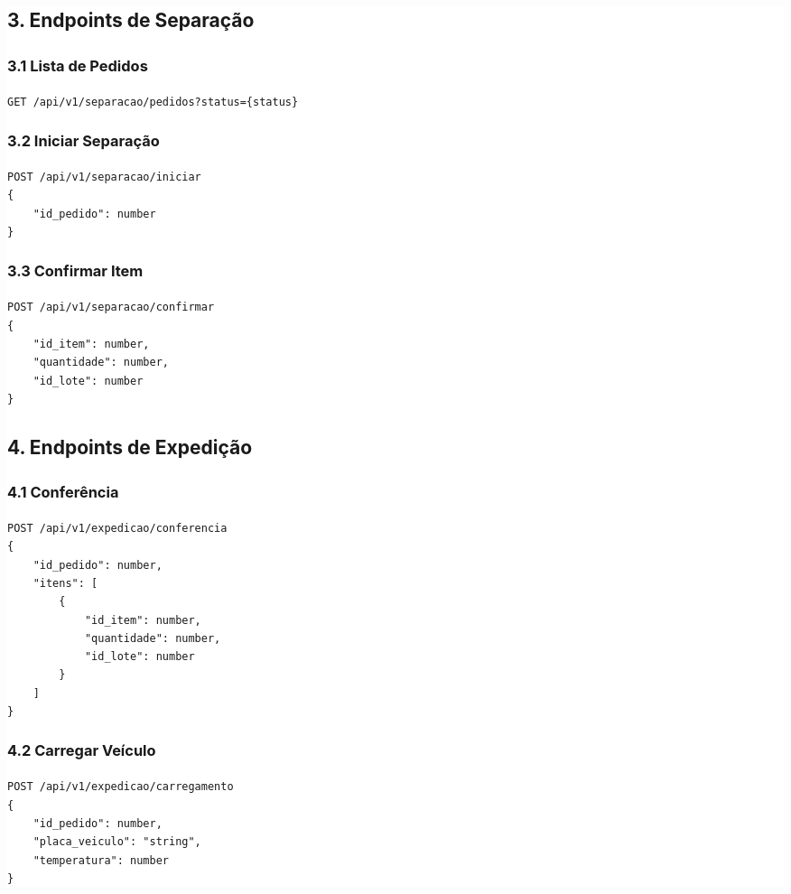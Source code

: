 ## 3. Endpoints de Separação

### 3.1 Lista de Pedidos
```http
GET /api/v1/separacao/pedidos?status={status}
```

### 3.2 Iniciar Separação
```http
POST /api/v1/separacao/iniciar
{
    "id_pedido": number
}
```

### 3.3 Confirmar Item
```http
POST /api/v1/separacao/confirmar
{
    "id_item": number,
    "quantidade": number,
    "id_lote": number
}
```

## 4. Endpoints de Expedição

### 4.1 Conferência
```http
POST /api/v1/expedicao/conferencia
{
    "id_pedido": number,
    "itens": [
        {
            "id_item": number,
            "quantidade": number,
            "id_lote": number
        }
    ]
}
```

### 4.2 Carregar Veículo
```http
POST /api/v1/expedicao/carregamento
{
    "id_pedido": number,
    "placa_veiculo": "string",
    "temperatura": number
}
```
